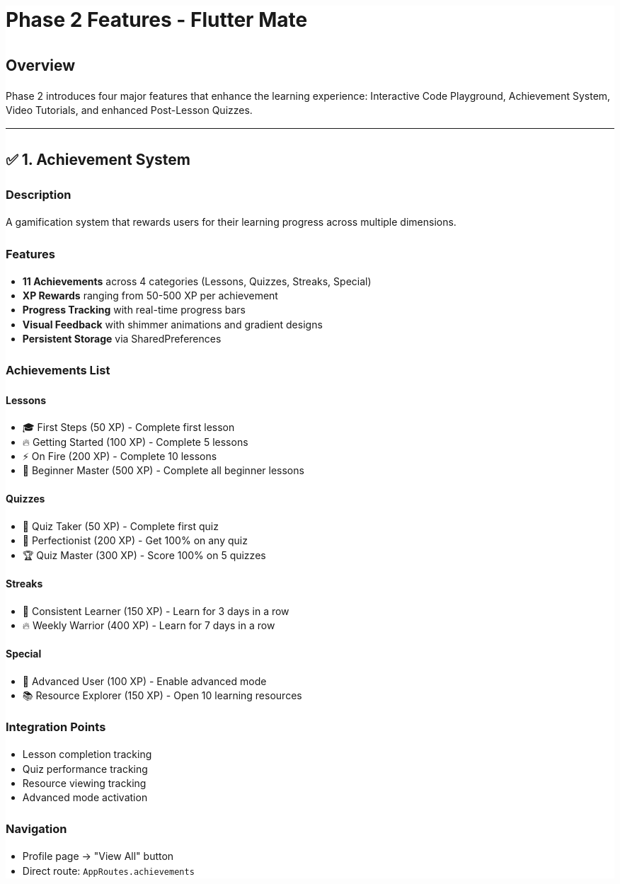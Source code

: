 # Phase 2 Features - Flutter Mate

## Overview
Phase 2 introduces four major features that enhance the learning experience: Interactive Code Playground, Achievement System, Video Tutorials, and enhanced Post-Lesson Quizzes.

---

## ✅ 1. Achievement System

### Description
A gamification system that rewards users for their learning progress across multiple dimensions.

### Features
- **11 Achievements** across 4 categories (Lessons, Quizzes, Streaks, Special)
- **XP Rewards** ranging from 50-500 XP per achievement
- **Progress Tracking** with real-time progress bars
- **Visual Feedback** with shimmer animations and gradient designs
- **Persistent Storage** via SharedPreferences

### Achievements List
#### Lessons
- 🎓 First Steps (50 XP) - Complete first lesson
- 🔥 Getting Started (100 XP) - Complete 5 lessons
- ⚡ On Fire (200 XP) - Complete 10 lessons
- 🌟 Beginner Master (500 XP) - Complete all beginner lessons

#### Quizzes
- 🎯 Quiz Taker (50 XP) - Complete first quiz
- 💯 Perfectionist (200 XP) - Get 100% on any quiz
- 🏆 Quiz Master (300 XP) - Score 100% on 5 quizzes

#### Streaks
- 📅 Consistent Learner (150 XP) - Learn for 3 days in a row
- 🔥 Weekly Warrior (400 XP) - Learn for 7 days in a row

#### Special
- 🚀 Advanced User (100 XP) - Enable advanced mode
- 📚 Resource Explorer (150 XP) - Open 10 learning resources

### Integration Points
- Lesson completion tracking
- Quiz performance tracking
- Resource viewing tracking
- Advanced mode activation

### Navigation
- Profile page → "View All" button
- Direct route: `AppRoutes.achievements`

